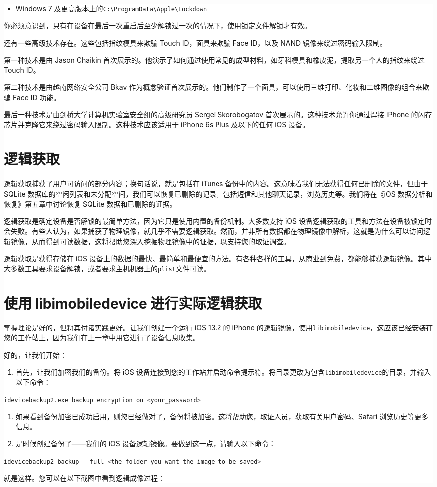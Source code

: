 +   Windows 7 及更高版本上的`C:\ProgramData\Apple\Lockdown`

你必须意识到，只有在设备在最后一次重启后至少解锁过一次的情况下，使用锁定文件解锁才有效。

还有一些高级技术存在。这些包括指纹模具来欺骗 Touch ID，面具来欺骗 Face ID，以及 NAND 镜像来绕过密码输入限制。

第一种技术是由 Jason Chaikin 首次展示的。他演示了如何通过使用常见的成型材料，如牙科模具和橡皮泥，提取另一个人的指纹来绕过 Touch ID。

第二种技术是由越南网络安全公司 Bkav 作为概念验证首次展示的。他们制作了一个面具，可以使用三维打印、化妆和二维图像的组合来欺骗 Face ID 功能。

最后一种技术是由剑桥大学计算机实验室安全组的高级研究员 Sergei Skorobogatov 首次展示的。这种技术允许你通过焊接 iPhone 的闪存芯片并克隆它来绕过密码输入限制。这种技术应该适用于 iPhone 6s Plus 及以下的任何 iOS 设备。

# 逻辑获取

逻辑获取捕获了用户可访问的部分内容；换句话说，就是包括在 iTunes 备份中的内容。这意味着我们无法获得任何已删除的文件，但由于 SQLite 数据库的空闲列表和未分配空间，我们可以恢复已删除的记录，包括短信和其他聊天记录，浏览历史等。我们将在《iOS 数据分析和恢复》第五章中讨论恢复 SQLite 数据和已删除的证据。

逻辑获取是确定设备是否解锁的最简单方法，因为它只是使用内置的备份机制。大多数支持 iOS 设备逻辑获取的工具和方法在设备被锁定时会失败。有些人认为，如果捕获了物理镜像，就几乎不需要逻辑获取。然而，并非所有数据都在物理镜像中解析，这就是为什么可以访问逻辑镜像，从而得到可读数据，这将帮助您深入挖掘物理镜像中的证据，以支持您的取证调查。

逻辑获取是获得存储在 iOS 设备上的数据的最快、最简单和最便宜的方法。有各种各样的工具，从商业到免费，都能够捕获逻辑镜像。其中大多数工具要求设备解锁，或者要求主机机器上的`plist`文件可读。

# 使用 libimobiledevice 进行实际逻辑获取

掌握理论是好的，但将其付诸实践更好。让我们创建一个运行 iOS 13.2 的 iPhone 的逻辑镜像，使用`libimobiledevice`，这应该已经安装在您的工作站上，因为我们在上一章中用它进行了设备信息收集。

好的，让我们开始：

1.  首先，让我们加密我们的备份。将 iOS 设备连接到您的工作站并启动命令提示符。将目录更改为包含`libimobiledevice`的目录，并输入以下命令：

```kt
idevicebackup2.exe backup encryption on <your_password>
```

1.  如果看到备份加密已成功启用，则您已经做对了，备份将被加密。这将帮助您，取证人员，获取有关用户密码、Safari 浏览历史等更多信息。

1.  是时候创建备份了——我们的 iOS 设备逻辑镜像。要做到这一点，请输入以下命令：

```kt
idevicebackup2 backup --full <the_folder_you_want_the_image_to_be_saved>
```

就是这样。您可以在以下截图中看到逻辑成像过程：
